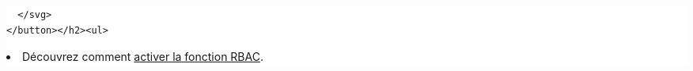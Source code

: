       </svg>
    </button></h2><ul>
<li>Découvrez comment <a href="/docs/fr/rbac.md">activer la fonction RBAC</a>.</li>
</ul>
